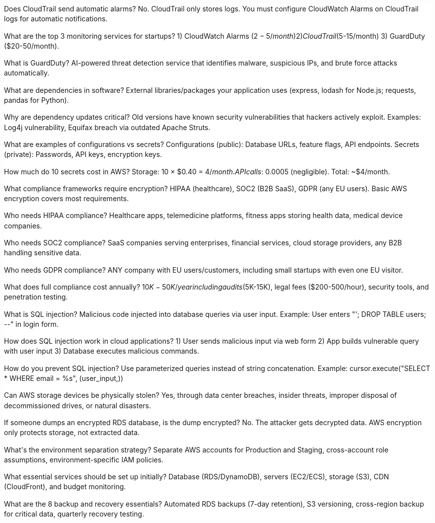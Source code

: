 Does CloudTrail send automatic alarms?	No. CloudTrail only stores logs. You must configure CloudWatch Alarms on CloudTrail logs for automatic notifications.

What are the top 3 monitoring services for startups?	1) CloudWatch Alarms ($2-5/month) 2) CloudTrail ($5-15/month) 3) GuardDuty ($20-50/month).

What is GuardDuty?	AI-powered threat detection service that identifies malware, suspicious IPs, and brute force attacks automatically.

What are dependencies in software?	External libraries/packages your application uses (express, lodash for Node.js; requests, pandas for Python).

Why are dependency updates critical?	Old versions have known security vulnerabilities that hackers actively exploit. Examples: Log4j vulnerability, Equifax breach via outdated Apache Struts.

What are examples of configurations vs secrets?	Configurations (public): Database URLs, feature flags, API endpoints. Secrets (private): Passwords, API keys, encryption keys.

How much do 10 secrets cost in AWS?	Storage: 10 × $0.40 = $4/month. API calls: ~$0.0005 (negligible). Total: ~$4/month.

What compliance frameworks require encryption?	HIPAA (healthcare), SOC2 (B2B SaaS), GDPR (any EU users). Basic AWS encryption covers most requirements.

Who needs HIPAA compliance?	Healthcare apps, telemedicine platforms, fitness apps storing health data, medical device companies.

Who needs SOC2 compliance?	SaaS companies serving enterprises, financial services, cloud storage providers, any B2B handling sensitive data.

Who needs GDPR compliance?	ANY company with EU users/customers, including small startups with even one EU visitor.

What does full compliance cost annually?	$10K-50K/year including audits ($5K-15K), legal fees ($200-500/hour), security tools, and penetration testing.

What is SQL injection?	Malicious code injected into database queries via user input. Example: User enters "'; DROP TABLE users; --" in login form.

How does SQL injection work in cloud applications?	1) User sends malicious input via web form 2) App builds vulnerable query with user input 3) Database executes malicious commands.

How do you prevent SQL injection?	Use parameterized queries instead of string concatenation. Example: cursor.execute("SELECT * WHERE email = %s", (user_input,))

Can AWS storage devices be physically stolen?	Yes, through data center breaches, insider threats, improper disposal of decommissioned drives, or natural disasters.

If someone dumps an encrypted RDS database, is the dump encrypted?	No. The attacker gets decrypted data. AWS encryption only protects storage, not extracted data.

What's the environment separation strategy?	Separate AWS accounts for Production and Staging, cross-account role assumptions, environment-specific IAM policies.

What essential services should be set up initially?	Database (RDS/DynamoDB), servers (EC2/ECS), storage (S3), CDN (CloudFront), and budget monitoring.

What are the 8 backup and recovery essentials?	Automated RDS backups (7-day retention), S3 versioning, cross-region backup for critical data, quarterly recovery testing.
